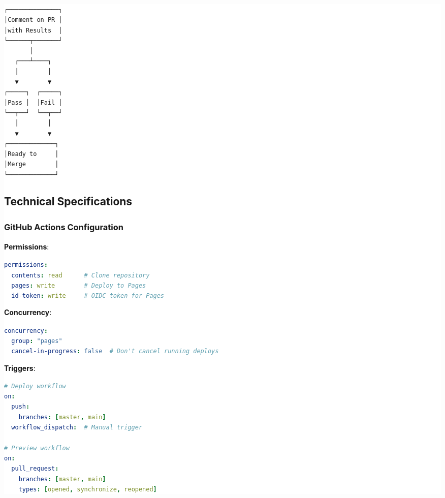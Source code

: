 ```
┌──────────────┐
│Comment on PR │
│with Results  │
└──────┬───────┘
       │
   ┌───┴────┐
   │        │
   ▼        ▼
┌─────┐  ┌─────┐
│Pass │  │Fail │
└──┬──┘  └──┬──┘
   │        │
   ▼        ▼
┌─────────────┐
│Ready to     │
│Merge        │
└─────────────┘
```

## Technical Specifications

### GitHub Actions Configuration

**Permissions**:
```yaml
permissions:
  contents: read      # Clone repository
  pages: write        # Deploy to Pages
  id-token: write     # OIDC token for Pages
```

**Concurrency**:
```yaml
concurrency:
  group: "pages"
  cancel-in-progress: false  # Don't cancel running deploys
```

**Triggers**:
```yaml
# Deploy workflow
on:
  push:
    branches: [master, main]
  workflow_dispatch:  # Manual trigger

# Preview workflow  
on:
  pull_request:
    branches: [master, main]
    types: [opened, synchronize, reopened]
```
